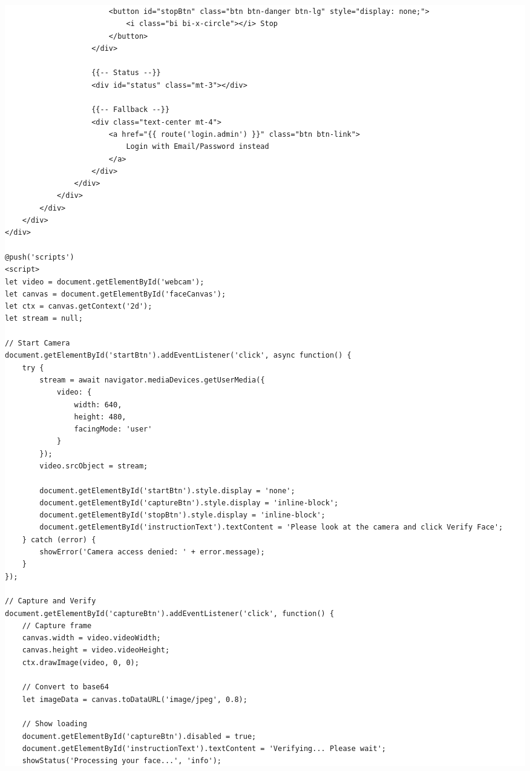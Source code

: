 ```blade
                        <button id="stopBtn" class="btn btn-danger btn-lg" style="display: none;">
                            <i class="bi bi-x-circle"></i> Stop
                        </button>
                    </div>

                    {{-- Status --}}
                    <div id="status" class="mt-3"></div>

                    {{-- Fallback --}}
                    <div class="text-center mt-4">
                        <a href="{{ route('login.admin') }}" class="btn btn-link">
                            Login with Email/Password instead
                        </a>
                    </div>
                </div>
            </div>
        </div>
    </div>
</div>

@push('scripts')
<script>
let video = document.getElementById('webcam');
let canvas = document.getElementById('faceCanvas');
let ctx = canvas.getContext('2d');
let stream = null;

// Start Camera
document.getElementById('startBtn').addEventListener('click', async function() {
    try {
        stream = await navigator.mediaDevices.getUserMedia({ 
            video: { 
                width: 640, 
                height: 480,
                facingMode: 'user'
            } 
        });
        video.srcObject = stream;
        
        document.getElementById('startBtn').style.display = 'none';
        document.getElementById('captureBtn').style.display = 'inline-block';
        document.getElementById('stopBtn').style.display = 'inline-block';
        document.getElementById('instructionText').textContent = 'Please look at the camera and click Verify Face';
    } catch (error) {
        showError('Camera access denied: ' + error.message);
    }
});

// Capture and Verify
document.getElementById('captureBtn').addEventListener('click', function() {
    // Capture frame
    canvas.width = video.videoWidth;
    canvas.height = video.videoHeight;
    ctx.drawImage(video, 0, 0);
    
    // Convert to base64
    let imageData = canvas.toDataURL('image/jpeg', 0.8);
    
    // Show loading
    document.getElementById('captureBtn').disabled = true;
    document.getElementById('instructionText').textContent = 'Verifying... Please wait';
    showStatus('Processing your face...', 'info');
```